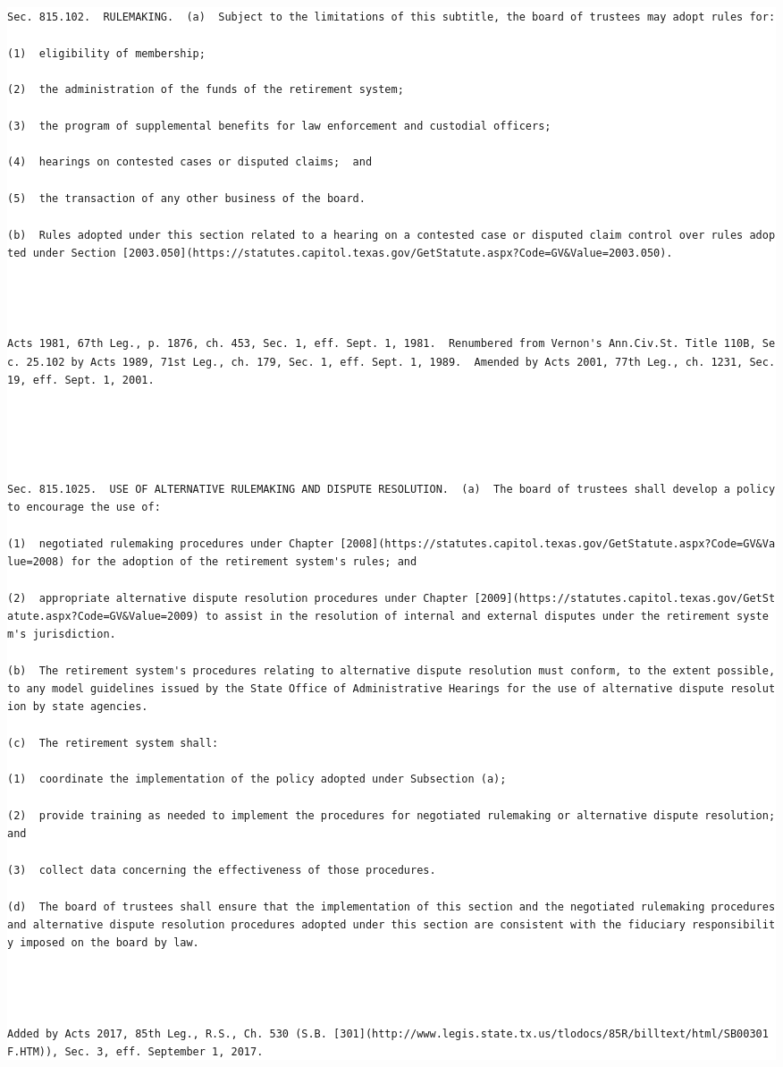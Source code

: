     
    
    
    
    Sec. 815.102.  RULEMAKING.  (a)  Subject to the limitations of this subtitle, the board of trustees may adopt rules for:
    
    (1)  eligibility of membership;
    
    (2)  the administration of the funds of the retirement system;
    
    (3)  the program of supplemental benefits for law enforcement and custodial officers;
    
    (4)  hearings on contested cases or disputed claims;  and
    
    (5)  the transaction of any other business of the board.
    
    (b)  Rules adopted under this section related to a hearing on a contested case or disputed claim control over rules adopted under Section [2003.050](https://statutes.capitol.texas.gov/GetStatute.aspx?Code=GV&Value=2003.050).
    
    
    
    
    Acts 1981, 67th Leg., p. 1876, ch. 453, Sec. 1, eff. Sept. 1, 1981.  Renumbered from Vernon's Ann.Civ.St. Title 110B, Sec. 25.102 by Acts 1989, 71st Leg., ch. 179, Sec. 1, eff. Sept. 1, 1989.  Amended by Acts 2001, 77th Leg., ch. 1231, Sec. 19, eff. Sept. 1, 2001.
    
    
    
    
    
    Sec. 815.1025.  USE OF ALTERNATIVE RULEMAKING AND DISPUTE RESOLUTION.  (a)  The board of trustees shall develop a policy to encourage the use of:
    
    (1)  negotiated rulemaking procedures under Chapter [2008](https://statutes.capitol.texas.gov/GetStatute.aspx?Code=GV&Value=2008) for the adoption of the retirement system's rules; and
    
    (2)  appropriate alternative dispute resolution procedures under Chapter [2009](https://statutes.capitol.texas.gov/GetStatute.aspx?Code=GV&Value=2009) to assist in the resolution of internal and external disputes under the retirement system's jurisdiction.
    
    (b)  The retirement system's procedures relating to alternative dispute resolution must conform, to the extent possible, to any model guidelines issued by the State Office of Administrative Hearings for the use of alternative dispute resolution by state agencies.
    
    (c)  The retirement system shall:
    
    (1)  coordinate the implementation of the policy adopted under Subsection (a);
    
    (2)  provide training as needed to implement the procedures for negotiated rulemaking or alternative dispute resolution; and
    
    (3)  collect data concerning the effectiveness of those procedures.
    
    (d)  The board of trustees shall ensure that the implementation of this section and the negotiated rulemaking procedures and alternative dispute resolution procedures adopted under this section are consistent with the fiduciary responsibility imposed on the board by law.
    
    
    
    
    Added by Acts 2017, 85th Leg., R.S., Ch. 530 (S.B. [301](http://www.legis.state.tx.us/tlodocs/85R/billtext/html/SB00301F.HTM)), Sec. 3, eff. September 1, 2017.
    